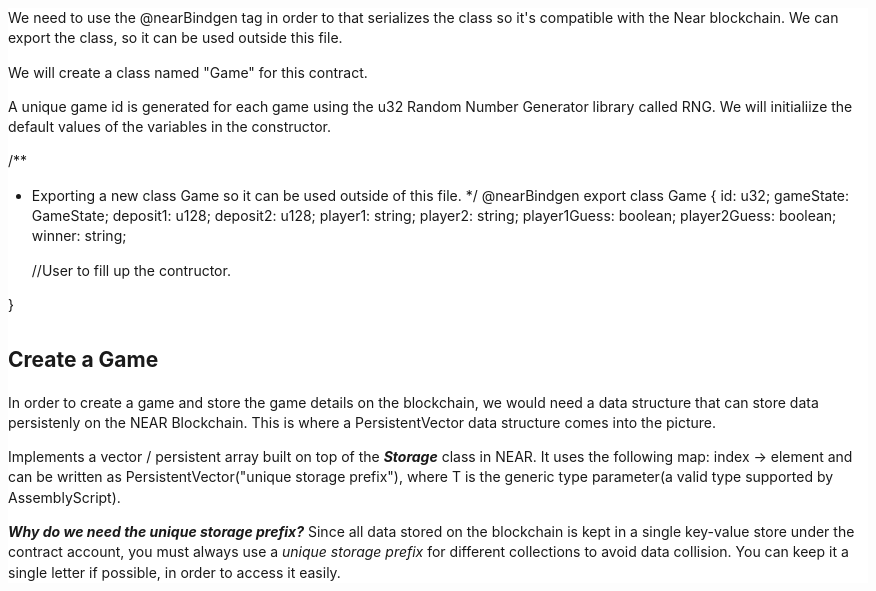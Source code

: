 We need to use the @nearBindgen tag in order to that serializes the class so it's compatible with the Near blockchain. We can export the class, so it can be used outside this file.

We will create a class named "Game" for this contract.

A unique game id is generated for each game using the u32 Random Number Generator library called RNG. We will initialiize the default values of the variables in the constructor.

/** 
 * Exporting a new class Game so it can be used outside of this file.
 */
@nearBindgen
export class Game {
    id: u32;
    gameState: GameState;
    deposit1: u128;
    deposit2: u128;
    player1: string;
    player2: string;
    player1Guess: boolean;
    player2Guess: boolean;
    winner: string;

    //User to fill up the contructor.
    <!-- constructor() {

        /*
        Generates a random number for the gameId.
        Need to change this to counter eventually.
        */
        const rng = new RNG<u32>(1, u32.MAX_VALUE);
        const roll = rng.next();
        this.id = roll;
        this.deposit1 = context.attachedDeposit;
        this.deposit2 = u128.Zero;
        this.player1 = context.sender;
        this.gameState = GameState.Created;
    } -->

}

## Create a Game

In order to create a game and store the game details on the blockchain, we would need a data structure that can store data persistenly on the NEAR Blockchain. This is where a PersistentVector data structure comes into the picture.

Implements a vector / persistent array built on top of the ***Storage*** class in NEAR.
It uses the following map: index -> element and can be written as PersistentVector<T>("unique storage prefix"), where T is the generic type parameter(a valid type supported by AssemblyScript).

***Why do we need the unique storage prefix?***
Since all data stored on the blockchain is kept in a single key-value store under the contract account, you must always use a *unique storage prefix* for different collections to avoid data collision. You can keep it a single letter if possible, in order to access it easily.
